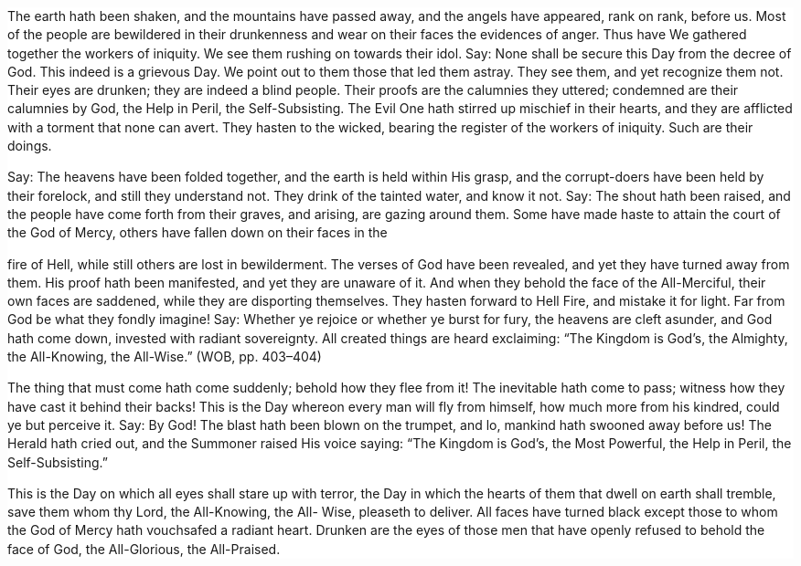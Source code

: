 The earth hath been shaken, and the mountains have passed
away, and the angels have appeared, rank on rank, before us.
Most of the people are bewildered in their drunkenness and wear
on their faces the evidences of anger. Thus have We gathered
together the workers of iniquity. We see them rushing on towards
their idol. Say: None shall be secure this Day from the decree of
God. This indeed is a grievous Day. We point out to them those
that led them astray. They see them, and yet recognize them not.
Their eyes are drunken; they are indeed a blind people. Their
proofs are the calumnies they uttered; condemned are their
calumnies by God, the Help in Peril, the Self-Subsisting. The
Evil One hath stirred up mischief in their hearts, and they are
afflicted with a torment that none can avert. They hasten to the
wicked, bearing the register of the workers of iniquity. Such are
their doings.

Say: The heavens have been folded together, and the earth
is held within His grasp, and the corrupt-doers have been held by
their forelock, and still they understand not. They drink of the
tainted water, and know it not. Say: The shout hath been raised,
and the people have come forth from their graves, and arising, are
gazing around them. Some have made haste to attain the court of
the God of Mercy, others have fallen down on their faces in the

fire of Hell, while still others are lost in bewilderment. The verses
of God have been revealed, and yet they have turned away from
them. His proof hath been manifested, and yet they are unaware
of it. And when they behold the face of the All-Merciful, their
own faces are saddened, while they are disporting themselves.
They hasten forward to Hell Fire, and mistake it for light. Far
from God be what they fondly imagine! Say: Whether ye rejoice
or whether ye burst for fury, the heavens are cleft asunder, and
God hath come down, invested with radiant sovereignty. All created
things are heard exclaiming: “The Kingdom is God’s, the Almighty,
the All-Knowing, the All-Wise.”                   (WOB, pp. 403–404)

The thing that must come hath come suddenly; behold how
they flee from it! The inevitable hath come to pass; witness how
they have cast it behind their backs! This is the Day whereon
every man will fly from himself, how much more from his kindred,
could ye but perceive it. Say: By God! The blast hath been blown
on the trumpet, and lo, mankind hath swooned away before us!
The Herald hath cried out, and the Summoner raised His voice
saying: “The Kingdom is God’s, the Most Powerful, the Help in
Peril, the Self-Subsisting.”

This is the Day on which all eyes shall stare up with terror,
the Day in which the hearts of them that dwell on earth shall
tremble, save them whom thy Lord, the All-Knowing, the All-
Wise, pleaseth to deliver. All faces have turned black except
those to whom the God of Mercy hath vouchsafed a radiant heart.
Drunken are the eyes of those men that have openly refused to
behold the face of God, the All-Glorious, the All-Praised.
